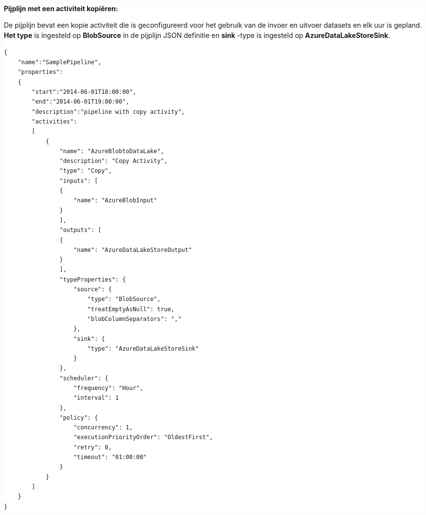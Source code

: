 **Pijplijn met een activiteit kopiëren:**

De pijplijn bevat een kopie activiteit die is geconfigureerd voor het gebruik van de invoer en uitvoer datasets en elk uur is gepland. **Het type** is ingesteld op **BlobSource** in de pijplijn JSON definitie en **sink** -type is ingesteld op **AzureDataLakeStoreSink**.

    {  
        "name":"SamplePipeline",
        "properties":
        {  
            "start":"2014-06-01T18:00:00",
            "end":"2014-06-01T19:00:00",
            "description":"pipeline with copy activity",
            "activities":
            [  
                {
                    "name": "AzureBlobtoDataLake",
                    "description": "Copy Activity",
                    "type": "Copy",
                    "inputs": [
                    {
                        "name": "AzureBlobInput"
                    }
                    ],
                    "outputs": [
                    {
                        "name": "AzureDataLakeStoreOutput"
                    }
                    ],
                    "typeProperties": {
                        "source": {
                            "type": "BlobSource",
                            "treatEmptyAsNull": true,
                            "blobColumnSeparators": ","
                        },
                        "sink": {
                            "type": "AzureDataLakeStoreSink"
                        }
                    },
                    "scheduler": {
                        "frequency": "Hour",
                        "interval": 1
                    },
                    "policy": {
                        "concurrency": 1,
                        "executionPriorityOrder": "OldestFirst",
                        "retry": 0,
                        "timeout": "01:00:00"
                    }
                }
            ]
        }
    }
